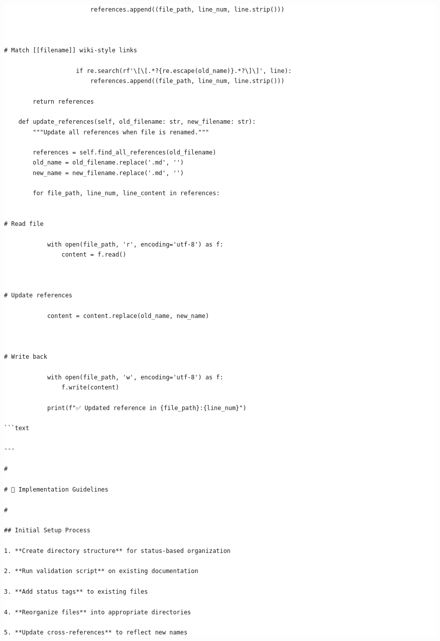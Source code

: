 ```text
                        references.append((file_path, line_num, line.strip()))
                    
                    

# Match [[filename]] wiki-style links

                    if re.search(rf'\[\[.*?{re.escape(old_name)}.*?\]\]', line):
                        references.append((file_path, line_num, line.strip()))
        
        return references
    
    def update_references(self, old_filename: str, new_filename: str):
        """Update all references when file is renamed."""
        
        references = self.find_all_references(old_filename)
        old_name = old_filename.replace('.md', '')
        new_name = new_filename.replace('.md', '')
        
        for file_path, line_num, line_content in references:
            

# Read file

            with open(file_path, 'r', encoding='utf-8') as f:
                content = f.read()
            
            

# Update references

            content = content.replace(old_name, new_name)
            
            

# Write back

            with open(file_path, 'w', encoding='utf-8') as f:
                f.write(content)
            
            print(f"✅ Updated reference in {file_path}:{line_num}")

```text

---

#

# 🎯 Implementation Guidelines

#

## Initial Setup Process

1. **Create directory structure** for status-based organization

2. **Run validation script** on existing documentation

3. **Add status tags** to existing files

4. **Reorganize files** into appropriate directories

5. **Update cross-references** to reflect new names

```